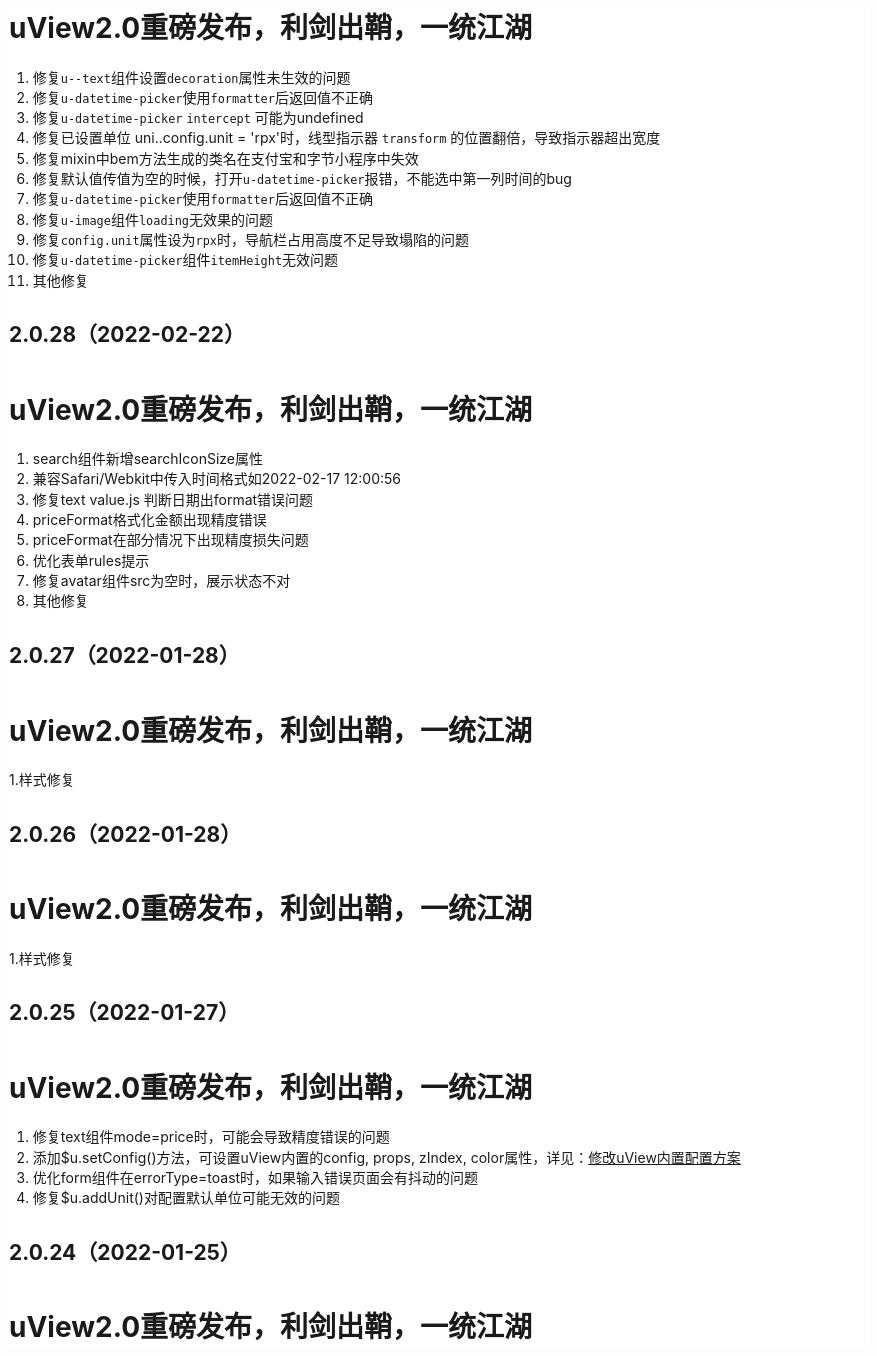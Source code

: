 # uView2.0重磅发布，利剑出鞘，一统江湖

1. 修复`u--text`组件设置`decoration`属性未生效的问题
2. 修复`u-datetime-picker`使用`formatter`后返回值不正确
3. 修复`u-datetime-picker` `intercept` 可能为undefined
4. 修复已设置单位 uni..config.unit = 'rpx'时，线型指示器 `transform` 的位置翻倍，导致指示器超出宽度
5. 修复mixin中bem方法生成的类名在支付宝和字节小程序中失效
6. 修复默认值传值为空的时候，打开`u-datetime-picker`报错，不能选中第一列时间的bug
7. 修复`u-datetime-picker`使用`formatter`后返回值不正确
8. 修复`u-image`组件`loading`无效果的问题
9. 修复`config.unit`属性设为`rpx`时，导航栏占用高度不足导致塌陷的问题
10. 修复`u-datetime-picker`组件`itemHeight`无效问题
11. 其他修复
## 2.0.28（2022-02-22）
# uView2.0重磅发布，利剑出鞘，一统江湖

1. search组件新增searchIconSize属性
2. 兼容Safari/Webkit中传入时间格式如2022-02-17 12:00:56
3. 修复text value.js 判断日期出format错误问题
4. priceFormat格式化金额出现精度错误
5. priceFormat在部分情况下出现精度损失问题
6. 优化表单rules提示
7. 修复avatar组件src为空时，展示状态不对
8. 其他修复
## 2.0.27（2022-01-28）
# uView2.0重磅发布，利剑出鞘，一统江湖

1.样式修复
## 2.0.26（2022-01-28）
# uView2.0重磅发布，利剑出鞘，一统江湖

1.样式修复
## 2.0.25（2022-01-27）
# uView2.0重磅发布，利剑出鞘，一统江湖

1. 修复text组件mode=price时，可能会导致精度错误的问题
2. 添加$u.setConfig()方法，可设置uView内置的config, props, zIndex, color属性，详见：[修改uView内置配置方案](https://uviewui.com/components/setting.html#%E9%BB%98%E8%AE%A4%E5%8D%95%E4%BD%8D%E9%85%8D%E7%BD%AE)
3. 优化form组件在errorType=toast时，如果输入错误页面会有抖动的问题
4. 修复$u.addUnit()对配置默认单位可能无效的问题
## 2.0.24（2022-01-25）
# uView2.0重磅发布，利剑出鞘，一统江湖
